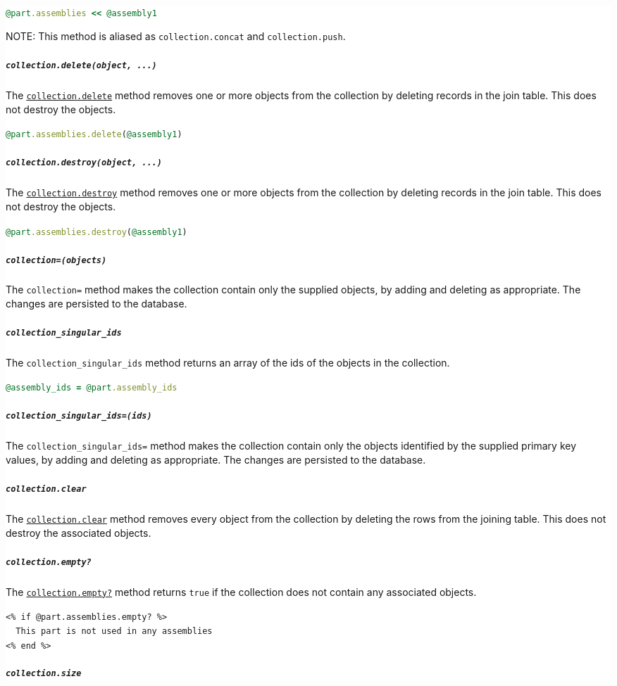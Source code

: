 ```ruby
@part.assemblies << @assembly1
```

NOTE: This method is aliased as `collection.concat` and `collection.push`.

##### `collection.delete(object, ...)`

The [`collection.delete`][] method removes one or more objects from the collection by deleting records in the join table. This does not destroy the objects.

```ruby
@part.assemblies.delete(@assembly1)
```

##### `collection.destroy(object, ...)`

The [`collection.destroy`][] method removes one or more objects from the collection by deleting records in the join table. This does not destroy the objects.

```ruby
@part.assemblies.destroy(@assembly1)
```

##### `collection=(objects)`

The `collection=` method makes the collection contain only the supplied objects, by adding and deleting as appropriate. The changes are persisted to the database.

##### `collection_singular_ids`

The `collection_singular_ids` method returns an array of the ids of the objects in the collection.

```ruby
@assembly_ids = @part.assembly_ids
```

##### `collection_singular_ids=(ids)`

The `collection_singular_ids=` method makes the collection contain only the objects identified by the supplied primary key values, by adding and deleting as appropriate. The changes are persisted to the database.

##### `collection.clear`

The [`collection.clear`][] method removes every object from the collection by deleting the rows from the joining table. This does not destroy the associated objects.

##### `collection.empty?`

The [`collection.empty?`][] method returns `true` if the collection does not contain any associated objects.

```html+erb
<% if @part.assemblies.empty? %>
  This part is not used in any assemblies
<% end %>
```

##### `collection.size`


[`belongs_to`]: https://api.rubyonrails.org/classes/ActiveRecord/Associations/ClassMethods.html#method-i-belongs_to
[`has_and_belongs_to_many`]: https://api.rubyonrails.org/classes/ActiveRecord/Associations/ClassMethods.html#method-i-has_and_belongs_to_many
[`has_many`]: https://api.rubyonrails.org/classes/ActiveRecord/Associations/ClassMethods.html#method-i-has_many
[`has_one`]: https://api.rubyonrails.org/classes/ActiveRecord/Associations/ClassMethods.html#method-i-has_one
[`config.active_record.automatic_scope_inversing`]: configuring.html#config-active-record-automatic-scope-inversing
[`reset_counters`]: https://api.rubyonrails.org/classes/ActiveRecord/CounterCache/ClassMethods.html#method-i-reset_counters
[`collection<<`]: https://api.rubyonrails.org/classes/ActiveRecord/Associations/CollectionProxy.html#method-i-3C-3C
[`collection.build`]: https://api.rubyonrails.org/classes/ActiveRecord/Associations/CollectionProxy.html#method-i-build
[`collection.clear`]: https://api.rubyonrails.org/classes/ActiveRecord/Associations/CollectionProxy.html#method-i-clear
[`collection.create`]: https://api.rubyonrails.org/classes/ActiveRecord/Associations/CollectionProxy.html#method-i-create
[`collection.create!`]: https://api.rubyonrails.org/classes/ActiveRecord/Associations/CollectionProxy.html#method-i-create-21
[`collection.delete`]: https://api.rubyonrails.org/classes/ActiveRecord/Associations/CollectionProxy.html#method-i-delete
[`collection.destroy`]: https://api.rubyonrails.org/classes/ActiveRecord/Associations/CollectionProxy.html#method-i-destroy
[`collection.empty?`]: https://api.rubyonrails.org/classes/ActiveRecord/Associations/CollectionProxy.html#method-i-empty-3F
[`collection.exists?`]: https://api.rubyonrails.org/classes/ActiveRecord/FinderMethods.html#method-i-exists-3F
[`collection.find`]: https://api.rubyonrails.org/classes/ActiveRecord/Associations/CollectionProxy.html#method-i-find
[`collection.reload`]: https://api.rubyonrails.org/classes/ActiveRecord/Associations/CollectionProxy.html#method-i-reload
[`collection.size`]: https://api.rubyonrails.org/classes/ActiveRecord/Associations/CollectionProxy.html#method-i-size
[`collection.where`]: https://api.rubyonrails.org/classes/ActiveRecord/QueryMethods.html#method-i-where